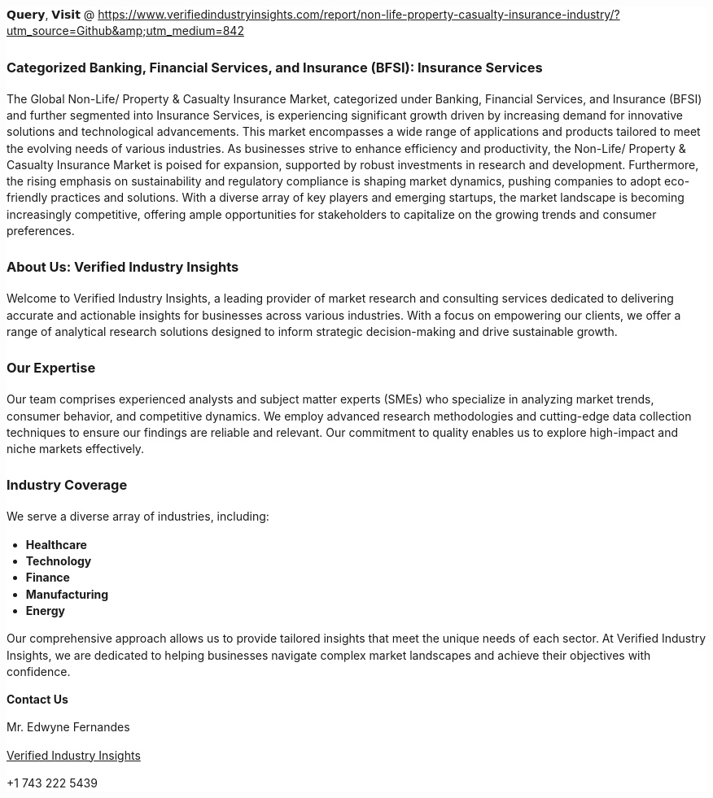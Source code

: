𝗤𝘂𝗲𝗿𝘆, 𝗩𝗶𝘀𝗶𝘁 @ </strong><a href="https://www.verifiedindustryinsights.com/report/non-life-property-casualty-insurance-industry/?utm_source=Github&amp;utm_medium=842">https://www.verifiedindustryinsights.com/report/non-life-property-casualty-insurance-industry/?utm_source=Github&amp;utm_medium=842</a>&nbsp;</p><h3>Categorized Banking, Financial Services, and Insurance (BFSI): Insurance Services </h3><p>The Global Non-Life/ Property & Casualty Insurance Market, categorized under Banking, Financial Services, and Insurance (BFSI) and further segmented into Insurance Services, is experiencing significant growth driven by increasing demand for innovative solutions and technological advancements. This market encompasses a wide range of applications and products tailored to meet the evolving needs of various industries. As businesses strive to enhance efficiency and productivity, the Non-Life/ Property & Casualty Insurance Market is poised for expansion, supported by robust investments in research and development. Furthermore, the rising emphasis on sustainability and regulatory compliance is shaping market dynamics, pushing companies to adopt eco-friendly practices and solutions. With a diverse array of key players and emerging startups, the market landscape is becoming increasingly competitive, offering ample opportunities for stakeholders to capitalize on the growing trends and consumer preferences.</p><h3>About Us: Verified Industry Insights</h3><p>Welcome to Verified Industry Insights, a leading provider of market research and consulting services dedicated to delivering accurate and actionable insights for businesses across various industries. With a focus on empowering our clients, we offer a range of analytical research solutions designed to inform strategic decision-making and drive sustainable growth.</p><h3>Our Expertise</h3><p>Our team comprises experienced analysts and subject matter experts (SMEs) who specialize in analyzing market trends, consumer behavior, and competitive dynamics. We employ advanced research methodologies and cutting-edge data collection techniques to ensure our findings are reliable and relevant. Our commitment to quality enables us to explore high-impact and niche markets effectively.</p><h3>Industry Coverage</h3><p>We serve a diverse array of industries, including:</p><ul><li><strong>Healthcare</strong></li><li><strong>Technology</strong></li><li><strong>Finance</strong></li><li><strong>Manufacturing</strong></li><li><strong>Energy</strong></li></ul><p>Our comprehensive approach allows us to provide tailored insights that meet the unique needs of each sector. At Verified Industry Insights, we are dedicated to helping businesses navigate complex market landscapes and achieve their objectives with confidence.</p><p><strong>Contact Us</strong></p><p>Mr. Edwyne Fernandes</p><p><a href="https://www.verifiedindustryinsights.com/">Verified Industry Insights</a></p><p>+1 743 222 5439</p>
